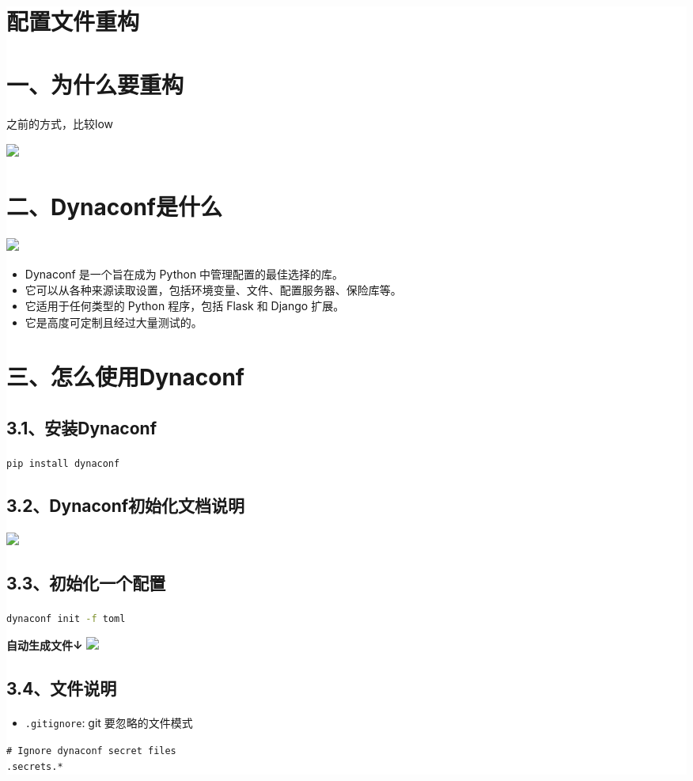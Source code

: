 # 配置文件重构

# 一、为什么要重构

之前的方式，比较low

![](https://raw.githubusercontent.com/XD825/picgo/main/img/20220615171326.png)

# 二、Dynaconf是什么

[![](https://raw.githubusercontent.com/XD825/picgo/main/img/20220615171450.png)](https://www.dynaconf.com/)

- Dynaconf 是一个旨在成为 Python 中管理配置的最佳选择的库。
- 它可以从各种来源读取设置，包括环境变量、文件、配置服务器、保险库等。
- 它适用于任何类型的 Python 程序，包括 Flask 和 Django 扩展。
- 它是高度可定制且经过大量测试的。

# 三、怎么使用Dynaconf

## 3.1、安装Dynaconf

```bash
pip install dynaconf
```

## 3.2、Dynaconf初始化文档说明

![](https://raw.githubusercontent.com/XD825/picgo/main/img/image%20(4).png)

## 3.3、初始化一个配置

```bash
dynaconf init -f toml
```

**自动生成文件↓**
![](https://raw.githubusercontent.com/XD825/picgo/main/img/image%20(5).png)

## 3.4、文件说明

- `.gitignore`: git 要忽略的文件模式

```
# Ignore dynaconf secret files
.secrets.*
```
